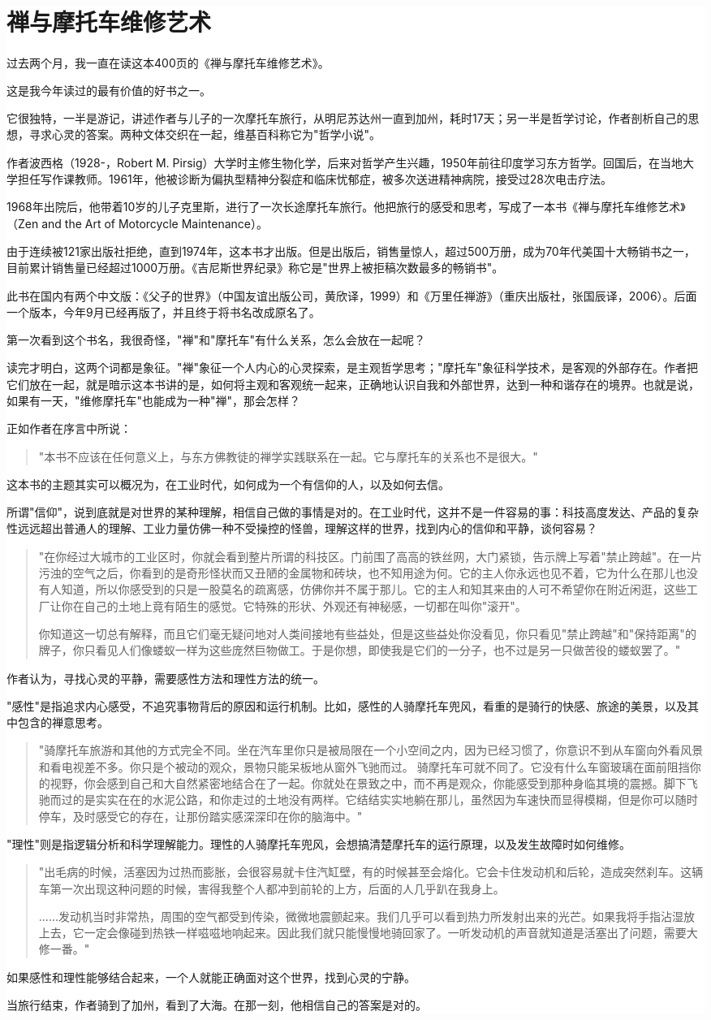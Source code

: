 # 禅与摩托车维修艺术

过去两个月，我一直在读这本400页的《禅与摩托车维修艺术》。

这是我今年读过的最有价值的好书之一。

它很独特，一半是游记，讲述作者与儿子的一次摩托车旅行，从明尼苏达州一直到加州，耗时17天；另一半是哲学讨论，作者剖析自己的思想，寻求心灵的答案。两种文体交织在一起，维基百科称它为"哲学小说"。

作者波西格（1928-，Robert M. Pirsig）大学时主修生物化学，后来对哲学产生兴趣，1950年前往印度学习东方哲学。回国后，在当地大学担任写作课教师。1961年，他被诊断为偏执型精神分裂症和临床忧郁症，被多次送进精神病院，接受过28次电击疗法。

1968年出院后，他带着10岁的儿子克里斯，进行了一次长途摩托车旅行。他把旅行的感受和思考，写成了一本书《禅与摩托车维修艺术》（Zen and the Art of Motorcycle Maintenance）。

由于连续被121家出版社拒绝，直到1974年，这本书才出版。但是出版后，销售量惊人，超过500万册，成为70年代美国十大畅销书之一，目前累计销售量已经超过1000万册。《吉尼斯世界纪录》称它是"世界上被拒稿次数最多的畅销书"。

此书在国内有两个中文版：《父子的世界》（中国友谊出版公司，黄欣译，1999）和《万里任禅游》（重庆出版社，张国辰译，2006）。后面一个版本，今年9月已经再版了，并且终于将书名改成原名了。

第一次看到这个书名，我很奇怪，"禅"和"摩托车"有什么关系，怎么会放在一起呢？

读完才明白，这两个词都是象征。"禅"象征一个人内心的心灵探索，是主观哲学思考；"摩托车"象征科学技术，是客观的外部存在。作者把它们放在一起，就是暗示这本书讲的是，如何将主观和客观统一起来，正确地认识自我和外部世界，达到一种和谐存在的境界。也就是说，如果有一天，"维修摩托车"也能成为一种"禅"，那会怎样？

正如作者在序言中所说：

> "本书不应该在任何意义上，与东方佛教徒的禅学实践联系在一起。它与摩托车的关系也不是很大。"

这本书的主题其实可以概况为，在工业时代，如何成为一个有信仰的人，以及如何去信。

所谓"信仰"，说到底就是对世界的某种理解，相信自己做的事情是对的。在工业时代，这并不是一件容易的事：科技高度发达、产品的复杂性远远超出普通人的理解、工业力量仿佛一种不受操控的怪兽，理解这样的世界，找到内心的信仰和平静，谈何容易？

> "在你经过大城市的工业区时，你就会看到整片所谓的科技区。门前围了高高的铁丝网，大门紧锁，告示牌上写着"禁止跨越"。在一片污浊的空气之后，你看到的是奇形怪状而又丑陋的金属物和砖块，也不知用途为何。它的主人你永远也见不着，它为什么在那儿也没有人知道，所以你感受到的只是一股莫名的疏离感，仿佛你并不属于那儿。它的主人和知其来由的人可不希望你在附近闲逛，这些工厂让你在自己的土地上竟有陌生的感觉。它特殊的形状、外观还有神秘感，一切都在叫你"滚开"。
> 
> 你知道这一切总有解释，而且它们毫无疑问地对人类间接地有些益处，但是这些益处你没看见，你只看见"禁止跨越"和"保持距离"的牌子，你只看见人们像蝼蚁一样为这些庞然巨物做工。于是你想，即使我是它们的一分子，也不过是另一只做苦役的蝼蚁罢了。"

作者认为，寻找心灵的平静，需要感性方法和理性方法的统一。

"感性"是指追求内心感受，不追究事物背后的原因和运行机制。比如，感性的人骑摩托车兜风，看重的是骑行的快感、旅途的美景，以及其中包含的禅意思考。

> "骑摩托车旅游和其他的方式完全不同。坐在汽车里你只是被局限在一个小空间之内，因为已经习惯了，你意识不到从车窗向外看风景和看电视差不多。你只是个被动的观众，景物只能呆板地从窗外飞驰而过。 骑摩托车可就不同了。它没有什么车窗玻璃在面前阻挡你的视野，你会感到自己和大自然紧密地结合在了一起。你就处在景致之中，而不再是观众，你能感受到那种身临其境的震撼。脚下飞驰而过的是实实在在的水泥公路，和你走过的土地没有两样。它结结实实地躺在那儿，虽然因为车速快而显得模糊，但是你可以随时停车，及时感受它的存在，让那份踏实感深深印在你的脑海中。"

"理性"则是指逻辑分析和科学理解能力。理性的人骑摩托车兜风，会想搞清楚摩托车的运行原理，以及发生故障时如何维修。

> "出毛病的时候，活塞因为过热而膨胀，会很容易就卡住汽缸壁，有的时候甚至会熔化。它会卡住发动机和后轮，造成突然刹车。这辆车第一次出现这种问题的时候，害得我整个人都冲到前轮的上方，后面的人几乎趴在我身上。
> 
> ......发动机当时非常热，周围的空气都受到传染，微微地震颤起来。我们几乎可以看到热力所发射出来的光芒。如果我将手指沾湿放上去，它一定会像碰到热铁一样嗞嗞地响起来。因此我们就只能慢慢地骑回家了。一听发动机的声音就知道是活塞出了问题，需要大修一番。"

如果感性和理性能够结合起来，一个人就能正确面对这个世界，找到心灵的宁静。

当旅行结束，作者骑到了加州，看到了大海。在那一刻，他相信自己的答案是对的。
